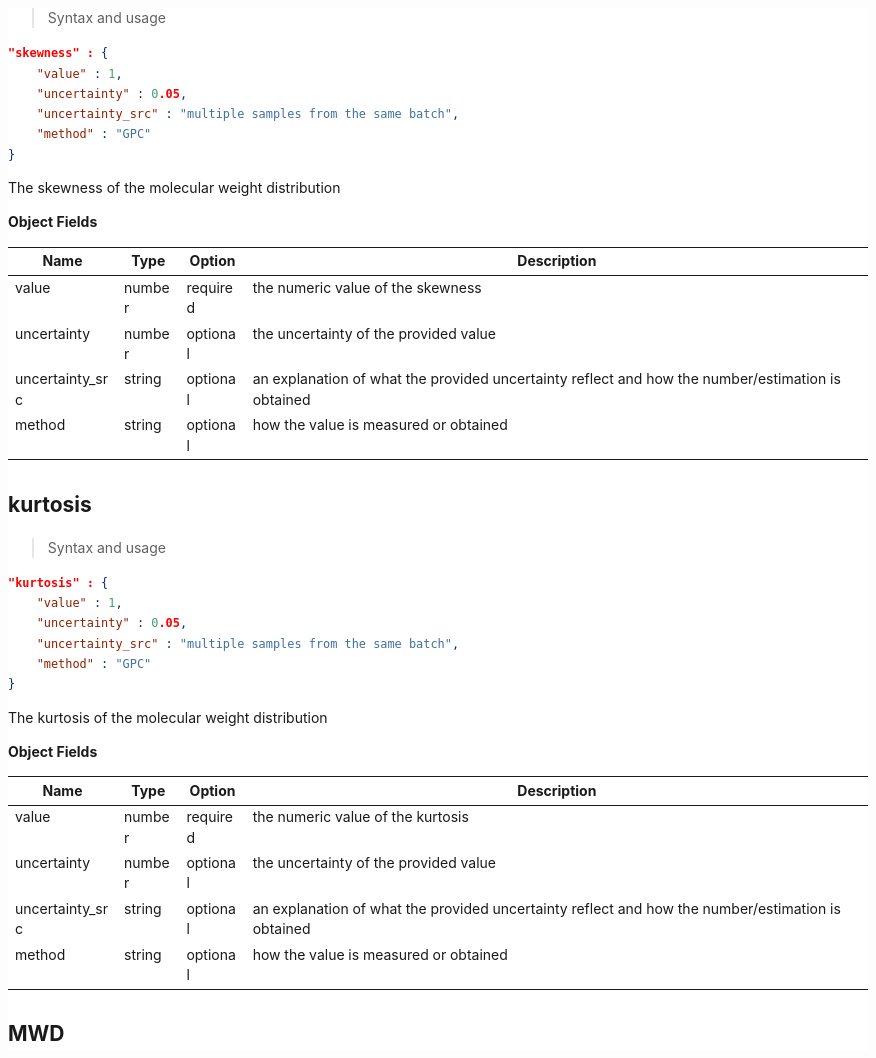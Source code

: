 > Syntax and usage

```json
"skewness" : {
    "value" : 1,
    "uncertainty" : 0.05,
    "uncertainty_src" : "multiple samples from the same batch",
    "method" : "GPC"
}
```

The skewness of the molecular weight distribution  

**Object Fields**

| Name            | Type   | Option   | Description                                                  |
| --------------- | ------ | -------- | ------------------------------------------------------------ |
| value           | number | required | the numeric value of the skewness                            |
| uncertainty     | number | optional | the uncertainty of the provided value                        |
| uncertainty_src | string | optional | an explanation of what the provided uncertainty reflect and how the number/estimation is obtained |
| method          | string | optional | how the value is measured or obtained                        |



## kurtosis

> Syntax and usage

```json
"kurtosis" : {
    "value" : 1,
    "uncertainty" : 0.05,
    "uncertainty_src" : "multiple samples from the same batch",
    "method" : "GPC"
}
```

The kurtosis of the molecular weight distribution  

**Object Fields**

| Name            | Type   | Option   | Description                                                  |
| --------------- | ------ | -------- | ------------------------------------------------------------ |
| value           | number | required | the numeric value of the kurtosis                            |
| uncertainty     | number | optional | the uncertainty of the provided value                        |
| uncertainty_src | string | optional | an explanation of what the provided uncertainty reflect and how the number/estimation is obtained |
| method          | string | optional | how the value is measured or obtained                        |



## MWD
